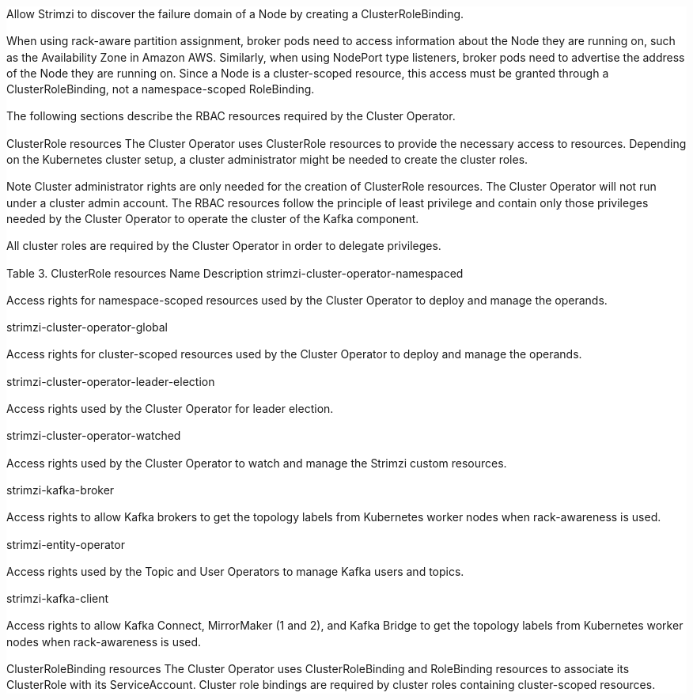 Allow Strimzi to discover the failure domain of a Node by creating a ClusterRoleBinding.

When using rack-aware partition assignment, broker pods need to access information about the Node they are running on, such as the Availability Zone in Amazon AWS. Similarly, when using NodePort type listeners, broker pods need to advertise the address of the Node they are running on. Since a Node is a cluster-scoped resource, this access must be granted through a ClusterRoleBinding, not a namespace-scoped RoleBinding.

The following sections describe the RBAC resources required by the Cluster Operator.

ClusterRole resources
The Cluster Operator uses ClusterRole resources to provide the necessary access to resources. Depending on the Kubernetes cluster setup, a cluster administrator might be needed to create the cluster roles.

Note
Cluster administrator rights are only needed for the creation of ClusterRole resources. The Cluster Operator will not run under a cluster admin account.
The RBAC resources follow the principle of least privilege and contain only those privileges needed by the Cluster Operator to operate the cluster of the Kafka component.

All cluster roles are required by the Cluster Operator in order to delegate privileges.

Table 3. ClusterRole resources
Name	Description
strimzi-cluster-operator-namespaced

Access rights for namespace-scoped resources used by the Cluster Operator to deploy and manage the operands.

strimzi-cluster-operator-global

Access rights for cluster-scoped resources used by the Cluster Operator to deploy and manage the operands.

strimzi-cluster-operator-leader-election

Access rights used by the Cluster Operator for leader election.

strimzi-cluster-operator-watched

Access rights used by the Cluster Operator to watch and manage the Strimzi custom resources.

strimzi-kafka-broker

Access rights to allow Kafka brokers to get the topology labels from Kubernetes worker nodes when rack-awareness is used.

strimzi-entity-operator

Access rights used by the Topic and User Operators to manage Kafka users and topics.

strimzi-kafka-client

Access rights to allow Kafka Connect, MirrorMaker (1 and 2), and Kafka Bridge to get the topology labels from Kubernetes worker nodes when rack-awareness is used.

ClusterRoleBinding resources
The Cluster Operator uses ClusterRoleBinding and RoleBinding resources to associate its ClusterRole with its ServiceAccount. Cluster role bindings are required by cluster roles containing cluster-scoped resources.
